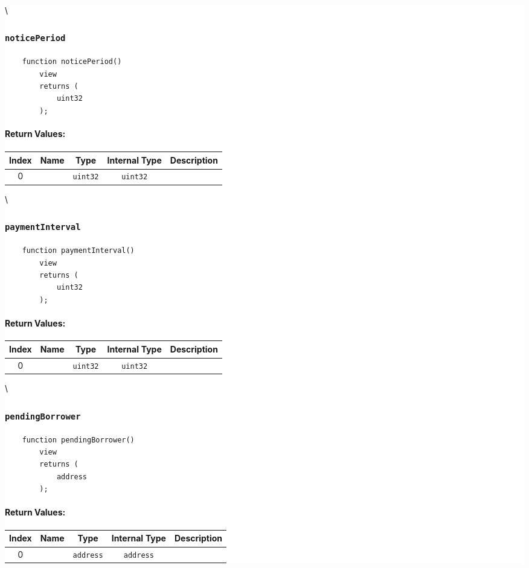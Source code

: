 \


### `noticePeriod`

```solidity
    function noticePeriod()
        view
        returns (
            uint32
        );
```

#### Return Values:

| Index | Name |   Type   | Internal Type | Description |
| :---: | :--: | :------: | :-----------: | ----------- |
|   0   |      | `uint32` |    `uint32`   |             |

\


### `paymentInterval`

```solidity
    function paymentInterval()
        view
        returns (
            uint32
        );
```

#### Return Values:

| Index | Name |   Type   | Internal Type | Description |
| :---: | :--: | :------: | :-----------: | ----------- |
|   0   |      | `uint32` |    `uint32`   |             |

\


### `pendingBorrower`

```solidity
    function pendingBorrower()
        view
        returns (
            address
        );
```

#### Return Values:

| Index | Name |    Type   | Internal Type | Description |
| :---: | :--: | :-------: | :-----------: | ----------- |
|   0   |      | `address` |   `address`   |             |
